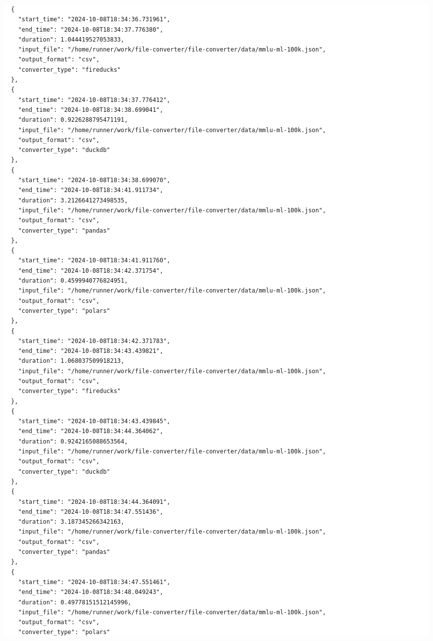 ```
  {
    "start_time": "2024-10-08T18:34:36.731961",
    "end_time": "2024-10-08T18:34:37.776380",
    "duration": 1.044419527053833,
    "input_file": "/home/runner/work/file-converter/file-converter/data/mmlu-ml-100k.json",
    "output_format": "csv",
    "converter_type": "fireducks"
  },
  {
    "start_time": "2024-10-08T18:34:37.776412",
    "end_time": "2024-10-08T18:34:38.699041",
    "duration": 0.9226288795471191,
    "input_file": "/home/runner/work/file-converter/file-converter/data/mmlu-ml-100k.json",
    "output_format": "csv",
    "converter_type": "duckdb"
  },
  {
    "start_time": "2024-10-08T18:34:38.699070",
    "end_time": "2024-10-08T18:34:41.911734",
    "duration": 3.2126641273498535,
    "input_file": "/home/runner/work/file-converter/file-converter/data/mmlu-ml-100k.json",
    "output_format": "csv",
    "converter_type": "pandas"
  },
  {
    "start_time": "2024-10-08T18:34:41.911760",
    "end_time": "2024-10-08T18:34:42.371754",
    "duration": 0.4599940776824951,
    "input_file": "/home/runner/work/file-converter/file-converter/data/mmlu-ml-100k.json",
    "output_format": "csv",
    "converter_type": "polars"
  },
  {
    "start_time": "2024-10-08T18:34:42.371783",
    "end_time": "2024-10-08T18:34:43.439821",
    "duration": 1.068037509918213,
    "input_file": "/home/runner/work/file-converter/file-converter/data/mmlu-ml-100k.json",
    "output_format": "csv",
    "converter_type": "fireducks"
  },
  {
    "start_time": "2024-10-08T18:34:43.439845",
    "end_time": "2024-10-08T18:34:44.364062",
    "duration": 0.9242165088653564,
    "input_file": "/home/runner/work/file-converter/file-converter/data/mmlu-ml-100k.json",
    "output_format": "csv",
    "converter_type": "duckdb"
  },
  {
    "start_time": "2024-10-08T18:34:44.364091",
    "end_time": "2024-10-08T18:34:47.551436",
    "duration": 3.187345266342163,
    "input_file": "/home/runner/work/file-converter/file-converter/data/mmlu-ml-100k.json",
    "output_format": "csv",
    "converter_type": "pandas"
  },
  {
    "start_time": "2024-10-08T18:34:47.551461",
    "end_time": "2024-10-08T18:34:48.049243",
    "duration": 0.49778151512145996,
    "input_file": "/home/runner/work/file-converter/file-converter/data/mmlu-ml-100k.json",
    "output_format": "csv",
    "converter_type": "polars"
```